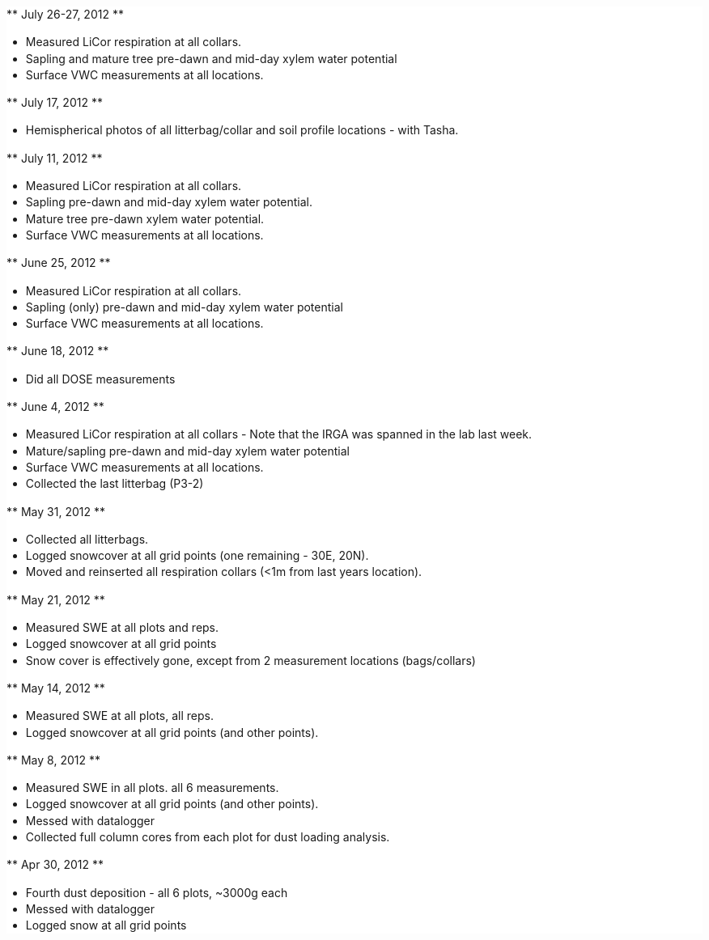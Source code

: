 ** July 26-27, 2012 **

* Measured LiCor respiration at all collars.
* Sapling and mature tree pre-dawn and mid-day xylem water potential
* Surface VWC measurements at all locations.

** July 17, 2012 **

* Hemispherical photos of all litterbag/collar and soil profile locations - with Tasha.

** July 11, 2012 **

* Measured LiCor respiration at all collars.
* Sapling pre-dawn and mid-day xylem water potential.
* Mature tree pre-dawn xylem water potential.
* Surface VWC measurements at all locations.

** June 25, 2012 **

* Measured LiCor respiration at all collars.
* Sapling (only) pre-dawn and mid-day xylem water potential
* Surface VWC measurements at all locations.

** June 18, 2012 **

* Did all DOSE measurements

** June 4, 2012 **

* Measured LiCor respiration at all collars - Note that the IRGA was spanned in the lab last week.
* Mature/sapling pre-dawn and mid-day xylem water potential
* Surface VWC measurements at all locations.
* Collected the last litterbag (P3-2)

** May 31, 2012 **

* Collected all litterbags.
* Logged snowcover at all grid points (one remaining - 30E, 20N).
* Moved and reinserted all respiration collars (<1m from last years location).

** May 21, 2012 **

* Measured SWE at all plots and reps.
* Logged snowcover at all grid points
* Snow cover is effectively gone, except from 2 measurement locations (bags/collars)

** May 14, 2012 **

* Measured SWE at all plots, all reps.
* Logged snowcover at all grid points (and other points).

** May 8, 2012 **

* Measured SWE in all plots. all 6 measurements.
* Logged snowcover at all grid points (and other points).
* Messed with datalogger
* Collected full column cores from each plot for dust loading analysis.

** Apr 30, 2012 **

* Fourth dust deposition - all 6 plots, ~3000g each
* Messed with datalogger
* Logged snow at all grid points
